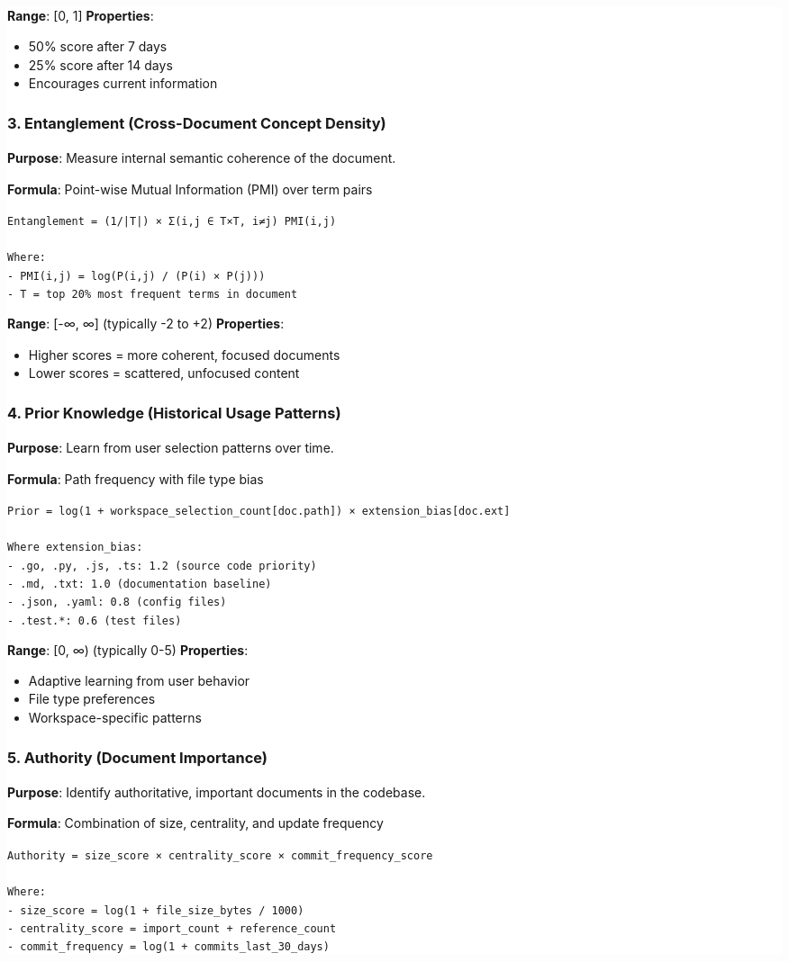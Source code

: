 **Range**: [0, 1]
**Properties**:
- 50% score after 7 days
- 25% score after 14 days
- Encourages current information

### 3. Entanglement (Cross-Document Concept Density)

**Purpose**: Measure internal semantic coherence of the document.

**Formula**: Point-wise Mutual Information (PMI) over term pairs
```
Entanglement = (1/|T|) × Σ(i,j ∈ T×T, i≠j) PMI(i,j)

Where:
- PMI(i,j) = log(P(i,j) / (P(i) × P(j)))
- T = top 20% most frequent terms in document
```

**Range**: [-∞, ∞] (typically -2 to +2)
**Properties**:
- Higher scores = more coherent, focused documents
- Lower scores = scattered, unfocused content

### 4. Prior Knowledge (Historical Usage Patterns)

**Purpose**: Learn from user selection patterns over time.

**Formula**: Path frequency with file type bias
```
Prior = log(1 + workspace_selection_count[doc.path]) × extension_bias[doc.ext]

Where extension_bias:
- .go, .py, .js, .ts: 1.2 (source code priority)
- .md, .txt: 1.0 (documentation baseline)
- .json, .yaml: 0.8 (config files)
- .test.*: 0.6 (test files)
```

**Range**: [0, ∞) (typically 0-5)
**Properties**:
- Adaptive learning from user behavior
- File type preferences
- Workspace-specific patterns

### 5. Authority (Document Importance)

**Purpose**: Identify authoritative, important documents in the codebase.

**Formula**: Combination of size, centrality, and update frequency
```
Authority = size_score × centrality_score × commit_frequency_score

Where:
- size_score = log(1 + file_size_bytes / 1000)
- centrality_score = import_count + reference_count
- commit_frequency = log(1 + commits_last_30_days)
```
